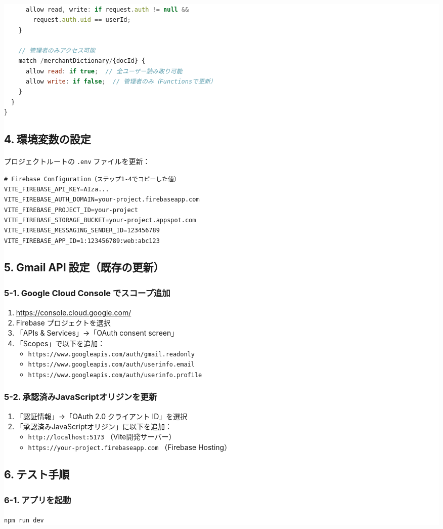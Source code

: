 ```javascript
      allow read, write: if request.auth != null && 
        request.auth.uid == userId;
    }
    
    // 管理者のみアクセス可能
    match /merchantDictionary/{docId} {
      allow read: if true;  // 全ユーザー読み取り可能
      allow write: if false;  // 管理者のみ（Functionsで更新）
    }
  }
}
```

## 4. 環境変数の設定

プロジェクトルートの `.env` ファイルを更新：

```env
# Firebase Configuration（ステップ1-4でコピーした値）
VITE_FIREBASE_API_KEY=AIza...
VITE_FIREBASE_AUTH_DOMAIN=your-project.firebaseapp.com  
VITE_FIREBASE_PROJECT_ID=your-project
VITE_FIREBASE_STORAGE_BUCKET=your-project.appspot.com
VITE_FIREBASE_MESSAGING_SENDER_ID=123456789
VITE_FIREBASE_APP_ID=1:123456789:web:abc123
```

## 5. Gmail API 設定（既存の更新）

### 5-1. Google Cloud Console でスコープ追加
1. https://console.cloud.google.com/ 
2. Firebase プロジェクトを選択
3. 「APIs & Services」→「OAuth consent screen」
4. 「Scopes」で以下を追加：
   - `https://www.googleapis.com/auth/gmail.readonly`
   - `https://www.googleapis.com/auth/userinfo.email` 
   - `https://www.googleapis.com/auth/userinfo.profile`

### 5-2. 承認済みJavaScriptオリジンを更新
1. 「認証情報」→「OAuth 2.0 クライアント ID」を選択  
2. 「承認済みJavaScriptオリジン」に以下を追加：
   - `http://localhost:5173` （Vite開発サーバー）
   - `https://your-project.firebaseapp.com` （Firebase Hosting）

## 6. テスト手順

### 6-1. アプリを起動
```bash
npm run dev
```
